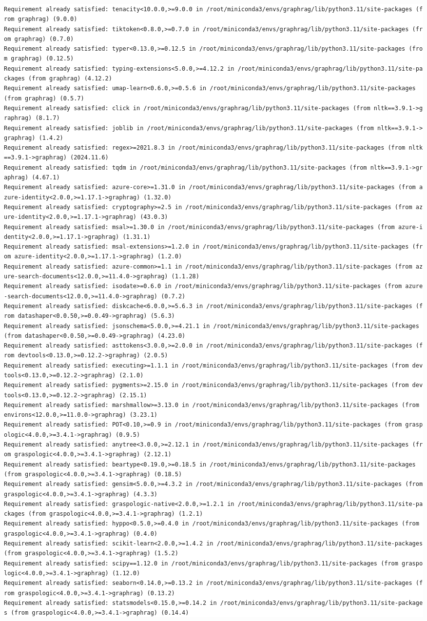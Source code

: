 ```plaintext
Requirement already satisfied: tenacity<10.0.0,>=9.0.0 in /root/miniconda3/envs/graphrag/lib/python3.11/site-packages (from graphrag) (9.0.0)
Requirement already satisfied: tiktoken<0.8.0,>=0.7.0 in /root/miniconda3/envs/graphrag/lib/python3.11/site-packages (from graphrag) (0.7.0)
Requirement already satisfied: typer<0.13.0,>=0.12.5 in /root/miniconda3/envs/graphrag/lib/python3.11/site-packages (from graphrag) (0.12.5)
Requirement already satisfied: typing-extensions<5.0.0,>=4.12.2 in /root/miniconda3/envs/graphrag/lib/python3.11/site-packages (from graphrag) (4.12.2)
Requirement already satisfied: umap-learn<0.6.0,>=0.5.6 in /root/miniconda3/envs/graphrag/lib/python3.11/site-packages (from graphrag) (0.5.7)
Requirement already satisfied: click in /root/miniconda3/envs/graphrag/lib/python3.11/site-packages (from nltk==3.9.1->graphrag) (8.1.7)
Requirement already satisfied: joblib in /root/miniconda3/envs/graphrag/lib/python3.11/site-packages (from nltk==3.9.1->graphrag) (1.4.2)
Requirement already satisfied: regex>=2021.8.3 in /root/miniconda3/envs/graphrag/lib/python3.11/site-packages (from nltk==3.9.1->graphrag) (2024.11.6)
Requirement already satisfied: tqdm in /root/miniconda3/envs/graphrag/lib/python3.11/site-packages (from nltk==3.9.1->graphrag) (4.67.1)
Requirement already satisfied: azure-core>=1.31.0 in /root/miniconda3/envs/graphrag/lib/python3.11/site-packages (from azure-identity<2.0.0,>=1.17.1->graphrag) (1.32.0)
Requirement already satisfied: cryptography>=2.5 in /root/miniconda3/envs/graphrag/lib/python3.11/site-packages (from azure-identity<2.0.0,>=1.17.1->graphrag) (43.0.3)
Requirement already satisfied: msal>=1.30.0 in /root/miniconda3/envs/graphrag/lib/python3.11/site-packages (from azure-identity<2.0.0,>=1.17.1->graphrag) (1.31.1)
Requirement already satisfied: msal-extensions>=1.2.0 in /root/miniconda3/envs/graphrag/lib/python3.11/site-packages (from azure-identity<2.0.0,>=1.17.1->graphrag) (1.2.0)
Requirement already satisfied: azure-common>=1.1 in /root/miniconda3/envs/graphrag/lib/python3.11/site-packages (from azure-search-documents<12.0.0,>=11.4.0->graphrag) (1.1.28)
Requirement already satisfied: isodate>=0.6.0 in /root/miniconda3/envs/graphrag/lib/python3.11/site-packages (from azure-search-documents<12.0.0,>=11.4.0->graphrag) (0.7.2)
Requirement already satisfied: diskcache<6.0.0,>=5.6.3 in /root/miniconda3/envs/graphrag/lib/python3.11/site-packages (from datashaper<0.0.50,>=0.0.49->graphrag) (5.6.3)
Requirement already satisfied: jsonschema<5.0.0,>=4.21.1 in /root/miniconda3/envs/graphrag/lib/python3.11/site-packages (from datashaper<0.0.50,>=0.0.49->graphrag) (4.23.0)
Requirement already satisfied: asttokens<3.0.0,>=2.0.0 in /root/miniconda3/envs/graphrag/lib/python3.11/site-packages (from devtools<0.13.0,>=0.12.2->graphrag) (2.0.5)
Requirement already satisfied: executing>=1.1.1 in /root/miniconda3/envs/graphrag/lib/python3.11/site-packages (from devtools<0.13.0,>=0.12.2->graphrag) (2.1.0)
Requirement already satisfied: pygments>=2.15.0 in /root/miniconda3/envs/graphrag/lib/python3.11/site-packages (from devtools<0.13.0,>=0.12.2->graphrag) (2.15.1)
Requirement already satisfied: marshmallow>=3.13.0 in /root/miniconda3/envs/graphrag/lib/python3.11/site-packages (from environs<12.0.0,>=11.0.0->graphrag) (3.23.1)
Requirement already satisfied: POT<0.10,>=0.9 in /root/miniconda3/envs/graphrag/lib/python3.11/site-packages (from graspologic<4.0.0,>=3.4.1->graphrag) (0.9.5)
Requirement already satisfied: anytree<3.0.0,>=2.12.1 in /root/miniconda3/envs/graphrag/lib/python3.11/site-packages (from graspologic<4.0.0,>=3.4.1->graphrag) (2.12.1)
Requirement already satisfied: beartype<0.19.0,>=0.18.5 in /root/miniconda3/envs/graphrag/lib/python3.11/site-packages (from graspologic<4.0.0,>=3.4.1->graphrag) (0.18.5)
Requirement already satisfied: gensim<5.0.0,>=4.3.2 in /root/miniconda3/envs/graphrag/lib/python3.11/site-packages (from graspologic<4.0.0,>=3.4.1->graphrag) (4.3.3)
Requirement already satisfied: graspologic-native<2.0.0,>=1.2.1 in /root/miniconda3/envs/graphrag/lib/python3.11/site-packages (from graspologic<4.0.0,>=3.4.1->graphrag) (1.2.1)
Requirement already satisfied: hyppo<0.5.0,>=0.4.0 in /root/miniconda3/envs/graphrag/lib/python3.11/site-packages (from graspologic<4.0.0,>=3.4.1->graphrag) (0.4.0)
Requirement already satisfied: scikit-learn<2.0.0,>=1.4.2 in /root/miniconda3/envs/graphrag/lib/python3.11/site-packages (from graspologic<4.0.0,>=3.4.1->graphrag) (1.5.2)
Requirement already satisfied: scipy==1.12.0 in /root/miniconda3/envs/graphrag/lib/python3.11/site-packages (from graspologic<4.0.0,>=3.4.1->graphrag) (1.12.0)
Requirement already satisfied: seaborn<0.14.0,>=0.13.2 in /root/miniconda3/envs/graphrag/lib/python3.11/site-packages (from graspologic<4.0.0,>=3.4.1->graphrag) (0.13.2)
Requirement already satisfied: statsmodels<0.15.0,>=0.14.2 in /root/miniconda3/envs/graphrag/lib/python3.11/site-packages (from graspologic<4.0.0,>=3.4.1->graphrag) (0.14.4)
```